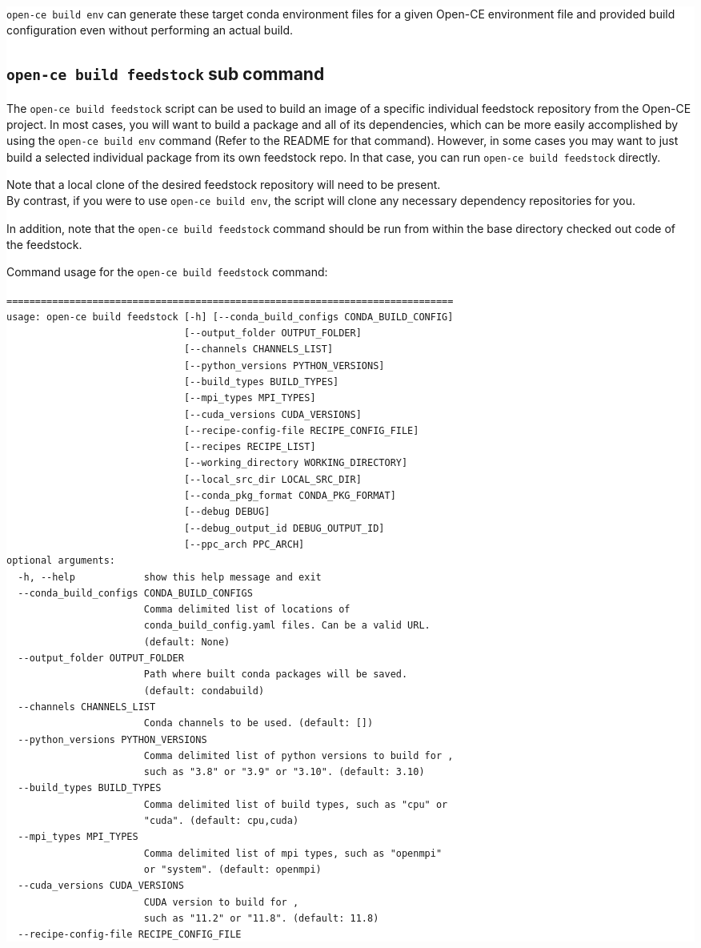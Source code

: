 `open-ce build env` can generate these target conda environment files for a given Open-CE environment file
and provided build configuration even without performing an actual build.

## `open-ce build feedstock` sub command

The `open-ce build feedstock` script can be used to build an image of a specific
individual feedstock repository from the Open-CE project.  In most cases, you
will want to build a package and all of its dependencies, which can be more
easily accomplished by using the `open-ce build env` command (Refer to the README
for that command).
However, in some cases you may want to just build a selected individual package
from its own feedstock repo.  In that case, you can run `open-ce build feedstock`
directly.

Note that a local clone of the desired feedstock repository will need to be present.  
By contrast, if you were to use `open-ce build env`, the script will clone any necessary 
dependency repositories for you.

In addition, note that the `open-ce build feedstock` command should be run from
within the base directory checked out code of the feedstock.

Command usage for the `open-ce build feedstock` command:

```shell
==============================================================================
usage: open-ce build feedstock [-h] [--conda_build_configs CONDA_BUILD_CONFIG]
                               [--output_folder OUTPUT_FOLDER]
                               [--channels CHANNELS_LIST]
                               [--python_versions PYTHON_VERSIONS]
                               [--build_types BUILD_TYPES]
                               [--mpi_types MPI_TYPES]
                               [--cuda_versions CUDA_VERSIONS]
                               [--recipe-config-file RECIPE_CONFIG_FILE]
                               [--recipes RECIPE_LIST]
                               [--working_directory WORKING_DIRECTORY]
                               [--local_src_dir LOCAL_SRC_DIR]
                               [--conda_pkg_format CONDA_PKG_FORMAT]
                               [--debug DEBUG]
                               [--debug_output_id DEBUG_OUTPUT_ID] 
                               [--ppc_arch PPC_ARCH]
optional arguments:
  -h, --help            show this help message and exit
  --conda_build_configs CONDA_BUILD_CONFIGS
                        Comma delimited list of locations of
                        conda_build_config.yaml files. Can be a valid URL.
                        (default: None)
  --output_folder OUTPUT_FOLDER
                        Path where built conda packages will be saved.
                        (default: condabuild)
  --channels CHANNELS_LIST
                        Conda channels to be used. (default: [])
  --python_versions PYTHON_VERSIONS
                        Comma delimited list of python versions to build for ,
                        such as "3.8" or "3.9" or "3.10". (default: 3.10)
  --build_types BUILD_TYPES
                        Comma delimited list of build types, such as "cpu" or
                        "cuda". (default: cpu,cuda)
  --mpi_types MPI_TYPES
                        Comma delimited list of mpi types, such as "openmpi"
                        or "system". (default: openmpi)
  --cuda_versions CUDA_VERSIONS
                        CUDA version to build for ,
                        such as "11.2" or "11.8". (default: 11.8)
  --recipe-config-file RECIPE_CONFIG_FILE
```